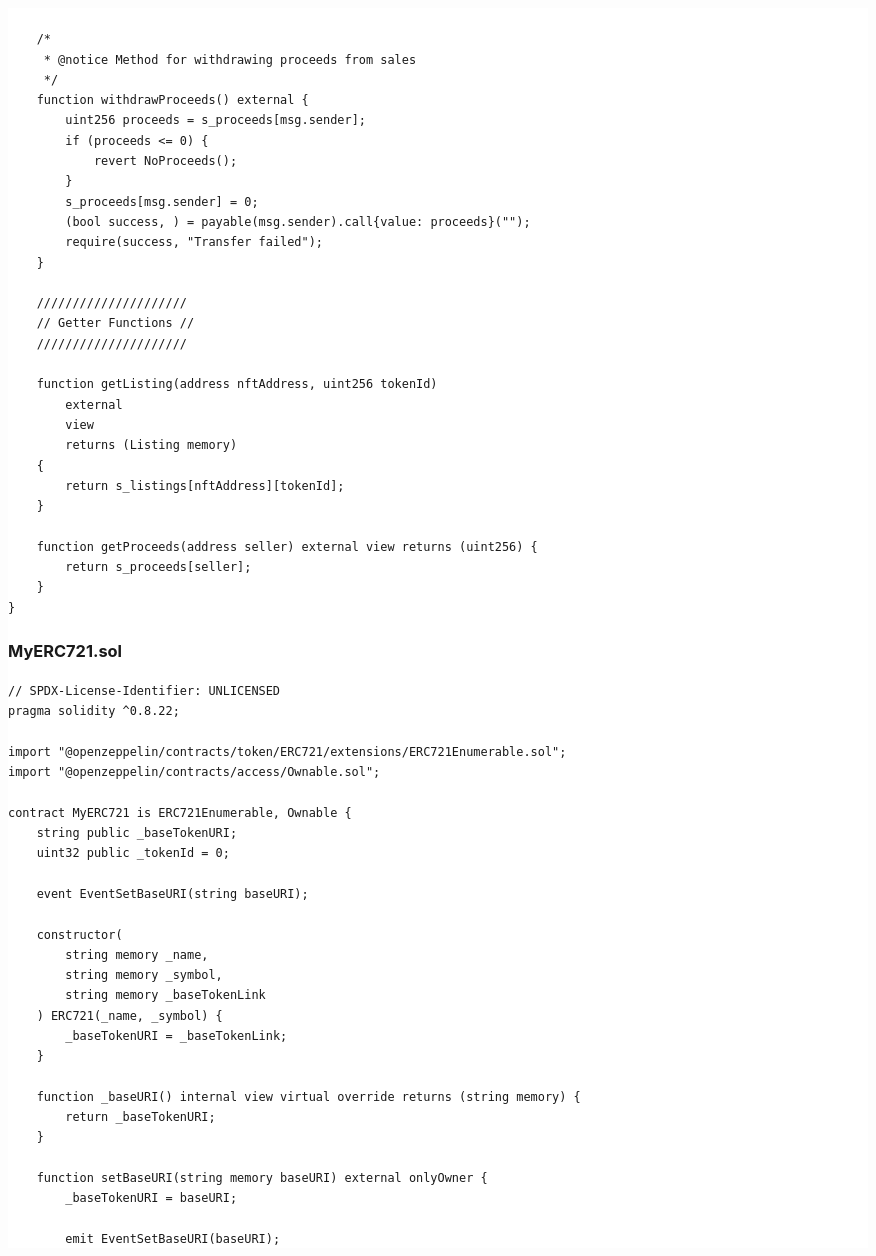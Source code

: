 ```solidity

    /*
     * @notice Method for withdrawing proceeds from sales
     */
    function withdrawProceeds() external {
        uint256 proceeds = s_proceeds[msg.sender];
        if (proceeds <= 0) {
            revert NoProceeds();
        }
        s_proceeds[msg.sender] = 0;
        (bool success, ) = payable(msg.sender).call{value: proceeds}("");
        require(success, "Transfer failed");
    }

    /////////////////////
    // Getter Functions //
    /////////////////////

    function getListing(address nftAddress, uint256 tokenId)
        external
        view
        returns (Listing memory)
    {
        return s_listings[nftAddress][tokenId];
    }

    function getProceeds(address seller) external view returns (uint256) {
        return s_proceeds[seller];
    }
}
```

### MyERC721.sol

```solidity
// SPDX-License-Identifier: UNLICENSED
pragma solidity ^0.8.22;

import "@openzeppelin/contracts/token/ERC721/extensions/ERC721Enumerable.sol";
import "@openzeppelin/contracts/access/Ownable.sol";

contract MyERC721 is ERC721Enumerable, Ownable {
    string public _baseTokenURI;
    uint32 public _tokenId = 0;

    event EventSetBaseURI(string baseURI);

    constructor(
        string memory _name,
        string memory _symbol,
        string memory _baseTokenLink
    ) ERC721(_name, _symbol) {
        _baseTokenURI = _baseTokenLink;
    }

    function _baseURI() internal view virtual override returns (string memory) {
        return _baseTokenURI;
    }

    function setBaseURI(string memory baseURI) external onlyOwner {
        _baseTokenURI = baseURI;

        emit EventSetBaseURI(baseURI);
```